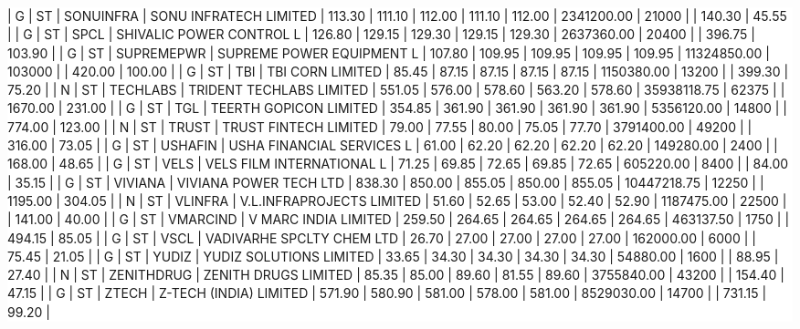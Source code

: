 | G | ST | SONUINFRA | SONU INFRATECH LIMITED | 113.30 | 111.10 | 112.00 | 111.10 | 112.00 | 2341200.00 | 21000 |  | 140.30 | 45.55 |
| G | ST | SPCL | SHIVALIC POWER CONTROL L | 126.80 | 129.15 | 129.30 | 129.15 | 129.30 | 2637360.00 | 20400 |  | 396.75 | 103.90 |
| G | ST | SUPREMEPWR | SUPREME POWER EQUIPMENT L | 107.80 | 109.95 | 109.95 | 109.95 | 109.95 | 11324850.00 | 103000 |  | 420.00 | 100.00 |
| G | ST | TBI | TBI CORN LIMITED | 85.45 | 87.15 | 87.15 | 87.15 | 87.15 | 1150380.00 | 13200 |  | 399.30 | 75.20 |
| N | ST | TECHLABS | TRIDENT TECHLABS LIMITED | 551.05 | 576.00 | 578.60 | 563.20 | 578.60 | 35938118.75 | 62375 |  | 1670.00 | 231.00 |
| G | ST | TGL | TEERTH GOPICON LIMITED | 354.85 | 361.90 | 361.90 | 361.90 | 361.90 | 5356120.00 | 14800 |  | 774.00 | 123.00 |
| N | ST | TRUST | TRUST FINTECH LIMITED | 79.00 | 77.55 | 80.00 | 75.05 | 77.70 | 3791400.00 | 49200 |  | 316.00 | 73.05 |
| G | ST | USHAFIN | USHA FINANCIAL SERVICES L | 61.00 | 62.20 | 62.20 | 62.20 | 62.20 | 149280.00 | 2400 |  | 168.00 | 48.65 |
| G | ST | VELS | VELS FILM INTERNATIONAL L | 71.25 | 69.85 | 72.65 | 69.85 | 72.65 | 605220.00 | 8400 |  | 84.00 | 35.15 |
| G | ST | VIVIANA | VIVIANA POWER TECH LTD | 838.30 | 850.00 | 855.05 | 850.00 | 855.05 | 10447218.75 | 12250 |  | 1195.00 | 304.05 |
| N | ST | VLINFRA | V.L.INFRAPROJECTS LIMITED | 51.60 | 52.65 | 53.00 | 52.40 | 52.90 | 1187475.00 | 22500 |  | 141.00 | 40.00 |
| G | ST | VMARCIND | V MARC INDIA LIMITED | 259.50 | 264.65 | 264.65 | 264.65 | 264.65 | 463137.50 | 1750 |  | 494.15 | 85.05 |
| G | ST | VSCL | VADIVARHE SPCLTY CHEM LTD | 26.70 | 27.00 | 27.00 | 27.00 | 27.00 | 162000.00 | 6000 |  | 75.45 | 21.05 |
| G | ST | YUDIZ | YUDIZ SOLUTIONS LIMITED | 33.65 | 34.30 | 34.30 | 34.30 | 34.30 | 54880.00 | 1600 |  | 88.95 | 27.40 |
| N | ST | ZENITHDRUG | ZENITH DRUGS LIMITED | 85.35 | 85.00 | 89.60 | 81.55 | 89.60 | 3755840.00 | 43200 |  | 154.40 | 47.15 |
| G | ST | ZTECH | Z-TECH (INDIA) LIMITED | 571.90 | 580.90 | 581.00 | 578.00 | 581.00 | 8529030.00 | 14700 |  | 731.15 | 99.20 |



